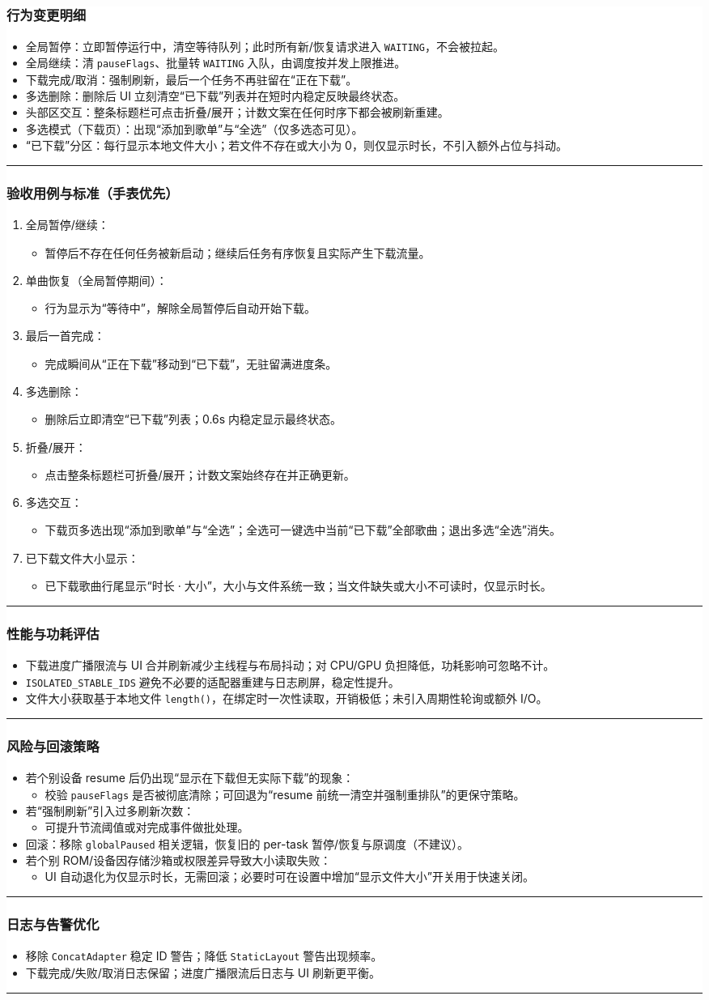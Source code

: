 ### 行为变更明细
- 全局暂停：立即暂停运行中，清空等待队列；此时所有新/恢复请求进入 `WAITING`，不会被拉起。
- 全局继续：清 `pauseFlags`、批量转 `WAITING` 入队，由调度按并发上限推进。
- 下载完成/取消：强制刷新，最后一个任务不再驻留在“正在下载”。
- 多选删除：删除后 UI 立刻清空“已下载”列表并在短时内稳定反映最终状态。
- 头部区交互：整条标题栏可点击折叠/展开；计数文案在任何时序下都会被刷新重建。
- 多选模式（下载页）：出现“添加到歌单”与“全选”（仅多选态可见）。
- “已下载”分区：每行显示本地文件大小；若文件不存在或大小为 0，则仅显示时长，不引入额外占位与抖动。

---

### 验收用例与标准（手表优先）
1) 全局暂停/继续：
   - 暂停后不存在任何任务被新启动；继续后任务有序恢复且实际产生下载流量。
2) 单曲恢复（全局暂停期间）：
   - 行为显示为“等待中”，解除全局暂停后自动开始下载。
3) 最后一首完成：
   - 完成瞬间从“正在下载”移动到“已下载”，无驻留满进度条。
4) 多选删除：
   - 删除后立即清空“已下载”列表；0.6s 内稳定显示最终状态。
5) 折叠/展开：
   - 点击整条标题栏可折叠/展开；计数文案始终存在并正确更新。
6) 多选交互：
   - 下载页多选出现“添加到歌单”与“全选”；全选可一键选中当前“已下载”全部歌曲；退出多选“全选”消失。

7) 已下载文件大小显示：
   - 已下载歌曲行尾显示“时长 · 大小”，大小与文件系统一致；当文件缺失或大小不可读时，仅显示时长。

---

### 性能与功耗评估
- 下载进度广播限流与 UI 合并刷新减少主线程与布局抖动；对 CPU/GPU 负担降低，功耗影响可忽略不计。
- `ISOLATED_STABLE_IDS` 避免不必要的适配器重建与日志刷屏，稳定性提升。
- 文件大小获取基于本地文件 `length()`，在绑定时一次性读取，开销极低；未引入周期性轮询或额外 I/O。

---

### 风险与回滚策略
- 若个别设备 resume 后仍出现“显示在下载但无实际下载”的现象：
  - 校验 `pauseFlags` 是否被彻底清除；可回退为“resume 前统一清空并强制重排队”的更保守策略。
- 若“强制刷新”引入过多刷新次数：
  - 可提升节流阈值或对完成事件做批处理。
- 回滚：移除 `globalPaused` 相关逻辑，恢复旧的 per-task 暂停/恢复与原调度（不建议）。
- 若个别 ROM/设备因存储沙箱或权限差异导致大小读取失败：
  - UI 自动退化为仅显示时长，无需回滚；必要时可在设置中增加“显示文件大小”开关用于快速关闭。

---

### 日志与告警优化
- 移除 `ConcatAdapter` 稳定 ID 警告；降低 `StaticLayout` 警告出现频率。
- 下载完成/失败/取消日志保留；进度广播限流后日志与 UI 刷新更平衡。

---